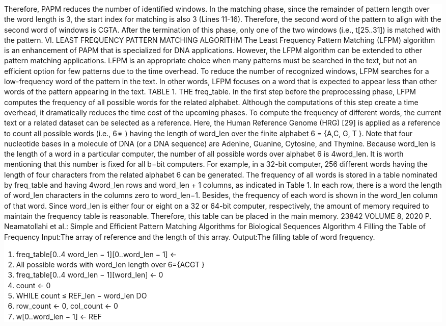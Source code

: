 Therefore, PAPM reduces the number of identified windows.
In the matching phase, since the remainder of pattern length
over the word length is 3, the start index for matching is also 3
(Lines 11-16). Therefore, the second word of the pattern to
align with the second word of windows is CGTA. After
the termination of this phase, only one of the two windows
(i.e., t[25..31]) is matched with the pattern.
VI. LEAST FREQUENCY PATTERN MATCHING
ALGORITHM
The Least Frequency Pattern Matching (LFPM) algorithm
is an enhancement of PAPM that is specialized for DNA
applications. However, the LFPM algorithm can be extended
to other pattern matching applications. LFPM is an appropriate choice when many patterns must be searched in the
text, but not an efficient option for few patterns due to the
time overhead. To reduce the number of recognized windows,
LFPM searches for a low-frequency word of the pattern in the
text. In other words, LFPM focuses on a word that is expected
to appear less than other words of the pattern appearing in
the text.
TABLE 1. THE freq_table.
In the first step before the preprocessing phase, LFPM
computes the frequency of all possible words for the related
alphabet. Although the computations of this step create a
time overhead, it dramatically reduces the time cost of the
upcoming phases. To compute the frequency of different
words, the current text or a related dataset can be selected as a
reference. Here, the Human Reference Genome (HRG) [29]
is applied as a reference to count all possible words
(i.e., 6∗
) having the length of word_len over the finite
alphabet 6 = {A,C, G, T }. Note that four nucleotide bases
in a molecule of DNA (or a DNA sequence) are Adenine,
Guanine, Cytosine, and Thymine. Because word_len is the
length of a word in a particular computer, the number of
all possible words over alphabet 6 is 4word_len. It is worth
mentioning that this number is fixed for all b−bit computers.
For example, in a 32-bit computer, 256 different words having
the length of four characters from the related alphabet 6
can be generated. The frequency of all words is stored in
a table nominated by freq_table and having 4word_len rows
and word_len + 1 columns, as indicated in Table 1. In each
row, there is a word the length of word_len characters in the
columns zero to word_len−1. Besides, the frequency of each
word is shown in the word_len column of that word. Since
word_len is either four or eight on a 32 or 64-bit computer,
respectively, the amount of memory required to maintain the
frequency table is reasonable. Therefore, this table can be
placed in the main memory.
23842 VOLUME 8, 2020
P. Neamatollahi et al.: Simple and Efficient Pattern Matching Algorithms for Biological Sequences
Algorithm 4 Filling the Table of Frequency
Input:The array of reference and the length of this array.
Output:The filling table of word frequency.
1. freq_table[0..4
word_len − 1][0..word_len − 1] ←
2. All possible words with word_len length over
6={ACGT }
3. freq_table[0..4
word_len − 1][word_len] ← 0
4. count ← 0
5. WHILE count ≤ REF_len − word_len DO
6. row_count ← 0, col_count ← 0
7. w[0..word_len − 1] ← REF